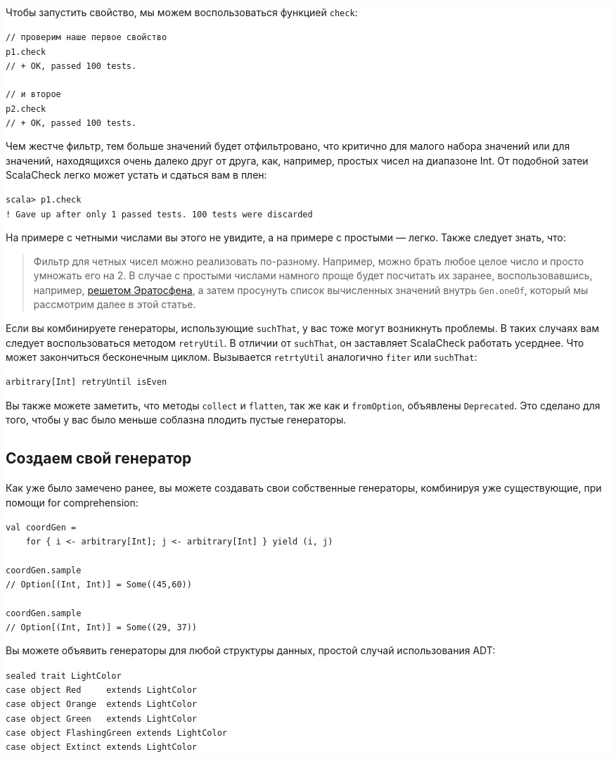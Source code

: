 Чтобы запустить свойство, мы можем воспользоваться функцией `check`:

    // проверим наше первое свойство
    p1.check
    // + OK, passed 100 tests.

    // и второе
    p2.check
    // + OK, passed 100 tests.

Чем жестче фильтр, тем больше значений будет отфильтровано, что критично для
малого набора значений или для значений, находящихся очень далеко друг от
друга, как, например, простых чисел на диапазоне Int. От подобной затеи
ScalaCheck легко может устать и сдаться вам в плен:

    scala> p1.check
    ! Gave up after only 1 passed tests. 100 tests were discarded

На примере с четными числами вы этого не увидите, а на примере с простыми —
легко. Также следует знать, что:

> Фильтр для четных чисел можно реализовать по-разному. Например, можно брать
> любое целое число и просто умножать его на 2. В случае с простыми числами
> намного проще будет посчитать их заранее, воспользовавшись, например,
> [решетом Эратосфена](http://bit.ly/2jI81b3), а затем просунуть список
> вычисленных значений внутрь `Gen.oneOf`, который мы рассмотрим далее в этой
> статье.

Если вы комбинируете генераторы, использующие `suchThat`, у вас тоже могут
возникнуть проблемы. В таких случаях вам следует воспользоваться методом
`retryUtil`. В отличии от `suchThat`, он заставляет ScalaCheck работать
усерднее. Что может закончиться бесконечным циклом. Вызывается `retrtyUtil`
аналогично `fiter` или `suchThat`:

    arbitrary[Int] retryUntil isEven

Вы также можете заметить, что методы `collect` и `flatten`, так же как
и `fromOption`, объявлены `Deprecated`. Это сделано для того, чтобы у вас было
меньше соблазна плодить пустые генераторы.

## Создаем свой генератор
Как уже было замечено ранее, вы можете создавать свои собственные генераторы,
комбинируя уже существующие, при помощи for comprehension:

    val coordGen =
        for { i <- arbitrary[Int]; j <- arbitrary[Int] } yield (i, j)

    coordGen.sample
    // Option[(Int, Int)] = Some((45,60))

    coordGen.sample
    // Option[(Int, Int)] = Some((29, 37))

Вы можете объявить генераторы для любой структуры данных, простой случай
использования ADT:

    sealed trait LightColor
    case object Red     extends LightColor
    case object Orange  extends LightColor
    case object Green   extends LightColor
    case object FlashingGreen extends LightColor
    case object Extinct extends LightColor
